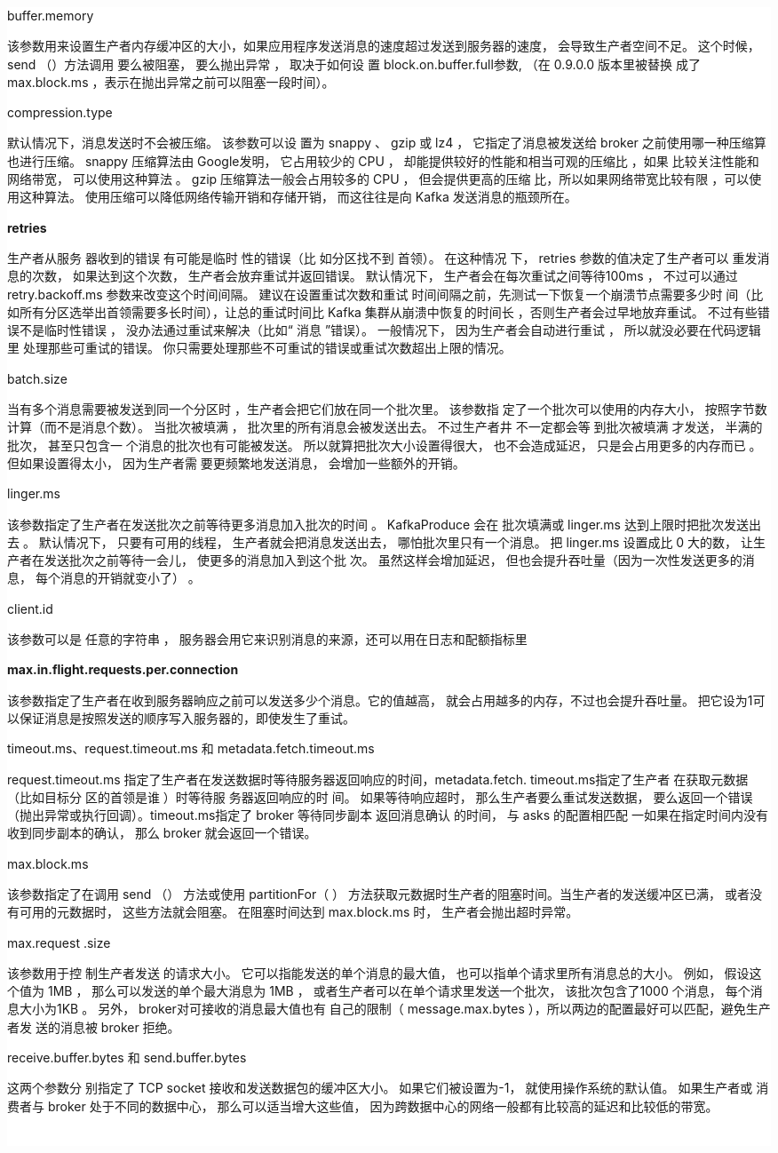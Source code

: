buffer.memory

该参数用来设置生产者内存缓冲区的大小，如果应用程序发送消息的速度超过发送到服务器的速度， 会导致生产者空间不足。 这个时候，send （）方法调用 要么被阻塞， 要么抛出异常 ， 取决于如何设 置 block.on.buffer.full参数, （在 0.9.0.0 版本里被替换 成了 max.block.ms ，表示在抛出异常之前可以阻塞一段时间）。

compression.type

默认情况下，消息发送时不会被压缩。 该参数可以设 置为 snappy 、 gzip 或 lz4 ， 它指定了消息被发送给 broker 之前使用哪一种压缩算也进行压缩。 snappy 压缩算法由 Google发明， 它占用较少的 CPU ， 却能提供较好的性能和相当可观的压缩比 ，如果 比较关注性能和网络带宽， 可以使用这种算法 。 gzip 压缩算法一般会占用较多的 CPU ， 但会提供更高的压缩 比，所以如果网络带宽比较有限 ，可以使用这种算法。 使用压缩可以降低网络传输开销和存储开销， 而这往往是向 Kafka 发送消息的瓶颈所在。

**retries**

生产者从服务 器收到的错误 有可能是临时 性的错误（比 如分区找不到 首领）。 在这种情况 下， retries 参数的值决定了生产者可以 重发消息的次数， 如果达到这个次数， 生产者会放弃重试并返回错误。 默认情况下， 生产者会在每次重试之间等待100ms ， 不过可以通过 retry.backoff.ms 参数来改变这个时间间隔。 建议在设置重试次数和重试 时间间隔之前，先测试一下恢复一个崩溃节点需要多少时 间（比如所有分区选举出首领需要多长时间），让总的重试时间比 Kafka 集群从崩溃中恢复的时间长 ，否则生产者会过早地放弃重试。 不过有些错误不是临时性错误 ， 没办法通过重试来解决（比如“ 消息 ”错误）。 一般情况下， 因为生产者会自动进行重试 ， 所以就没必要在代码逻辑里 处理那些可重试的错误。 你只需要处理那些不可重试的错误或重试次数超出上限的情况。

batch.size

当有多个消息需要被发送到同一个分区时 ，生产者会把它们放在同一个批次里。 该参数指 定了一个批次可以使用的内存大小， 按照字节数计算（而不是消息个数）。 当批次被填满 ， 批次里的所有消息会被发送出去。 不过生产者井 不一定都会等 到批次被填满 才发送， 半满的批次， 甚至只包含一 个消息的批次也有可能被发送。 所以就算把批次大小设置得很大， 也不会造成延迟， 只是会占用更多的内存而已 。 但如果设置得太小， 因为生产者需 要更频繁地发送消息， 会增加一些额外的开销。

linger.ms

该参数指定了生产者在发送批次之前等待更多消息加入批次的时间 。 KafkaProduce 会在 批次填满或 linger.ms 达到上限时把批次发送出去 。 默认情况下， 只要有可用的线程， 生产者就会把消息发送出去， 哪怕批次里只有一个消息。 把 linger.ms 设置成比 0 大的数， 让生产者在发送批次之前等待一会儿， 使更多的消息加入到这个批 次。 虽然这样会增加延迟， 但也会提升吞吐量（因为一次性发送更多的消息， 每个消息的开销就变小了） 。

client.id

该参数可以是 任意的字符串 ， 服务器会用它来识别消息的来源，还可以用在日志和配额指标里

**max.in.flight.requests.per.connection**

该参数指定了生产者在收到服务器晌应之前可以发送多少个消息。它的值越高， 就会占用越多的内存，不过也会提升吞吐量。 把它设为1可以保证消息是按照发送的顺序写入服务器的，即使发生了重试。

timeout.ms、request.timeout.ms 和 metadata.fetch.timeout.ms

request.timeout.ms 指定了生产者在发送数据时等待服务器返回响应的时间，metadata.fetch. timeout.ms指定了生产者 在获取元数据 （比如目标分 区的首领是谁 ）时等待服 务器返回响应的时 间。 如果等待响应超时， 那么生产者要么重试发送数据， 要么返回一个错误 （抛出异常或执行回调）。timeout.ms指定了 broker 等待同步副本 返回消息确认 的时间， 与 asks 的配置相匹配 一如果在指定时间内没有收到同步副本的确认， 那么 broker 就会返回一个错误。

max.block.ms

该参数指定了在调用 send （） 方法或使用 partitionFor（ ） 方法获取元数据时生产者的阻塞时间。当生产者的发送缓冲区已满， 或者没有可用的元数据时， 这些方法就会阻塞。 在阻塞时间达到 max.block.ms 时， 生产者会抛出超时异常。

max.request .size

该参数用于控 制生产者发送 的请求大小。 它可以指能发送的单个消息的最大值， 也可以指单个请求里所有消息总的大小。 例如， 假设这个值为 1MB ， 那么可以发送的单个最大消息为 1MB ， 或者生产者可以在单个请求里发送一个批次， 该批次包含了1000 个消息， 每个消息大小为1KB 。 另外， broker对可接收的消息最大值也有 自己的限制（ message.max.bytes ），所以两边的配置最好可以匹配，避免生产者发 送的消息被 broker 拒绝。

receive.buffer.bytes 和 send.buffer.bytes

这两个参数分 别指定了 TCP socket 接收和发送数据包的缓冲区大小。 如果它们被设置为-1， 就使用操作系统的默认值。 如果生产者或 消费者与 broker 处于不同的数据中心， 那么可以适当增大这些值， 因为跨数据中心的网络一般都有比较高的延迟和比较低的带宽。

<br/>
